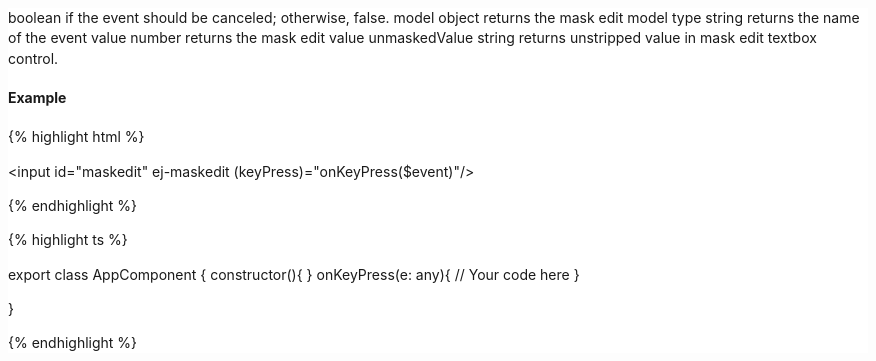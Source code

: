 <td class="type"><span class="param-type">boolean</span></td>
<td class="description">if the event should be canceled; otherwise, false.</td>
</tr>
<tr>
<td class="name">
model</td>
<td class="type"><ts ref="ej.MaskEdit.Model"/><span class="param-type">object</span></td>
<td class="description">returns the mask edit model</td>
</tr>
<tr>
<td class="name">
type</td>
<td class="type"><span class="param-type">string</span></td>
<td class="description">returns the name of the event</td>
</tr>
<tr>
<td class="name">
value</td>
<td class="type"><span class="param-type">number</span></td>
<td class="description">returns the mask edit value</td>
</tr>
<tr>
<td class="name">
unmaskedValue</td>
<td class="type"><span class="param-type">string</span></td>
<td class="description">returns unstripped value in mask edit textbox control.</td>
</tr>
</tbody>
</table>
</td>
</tr>
</tbody>
</table>


#### Example


{% highlight html %}
 
 <input id="maskedit" ej-maskedit (keyPress)="onKeyPress($event)"/>
 
{% endhighlight %}

{% highlight ts %}

export class AppComponent { 
        constructor(){
        }
        onKeyPress(e: any){ 
        // Your code here
        }

 }

{% endhighlight %}
